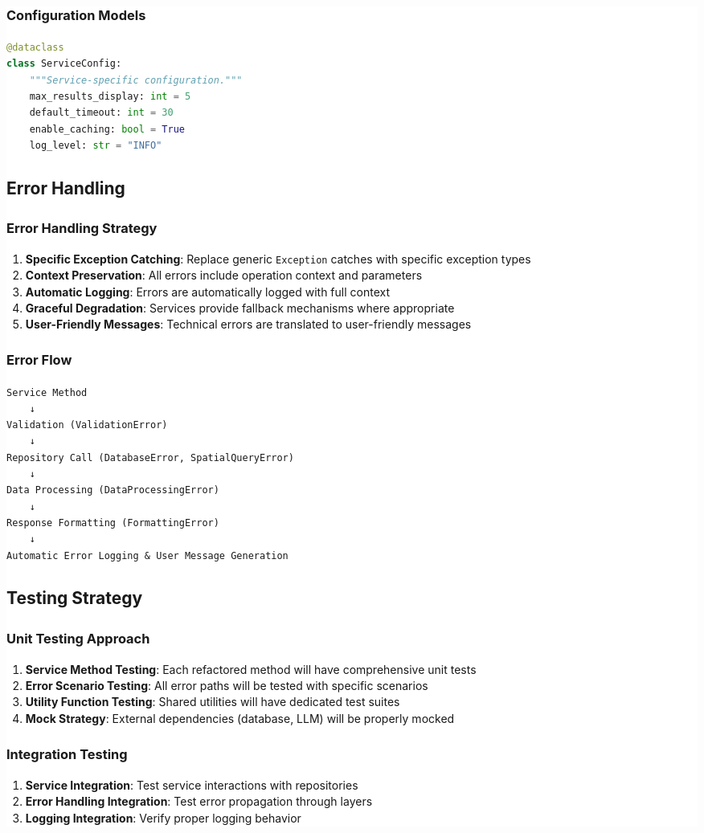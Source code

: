 ### Configuration Models
```python
@dataclass
class ServiceConfig:
    """Service-specific configuration."""
    max_results_display: int = 5
    default_timeout: int = 30
    enable_caching: bool = True
    log_level: str = "INFO"
```

## Error Handling

### Error Handling Strategy

1. **Specific Exception Catching**: Replace generic `Exception` catches with specific exception types
2. **Context Preservation**: All errors include operation context and parameters
3. **Automatic Logging**: Errors are automatically logged with full context
4. **Graceful Degradation**: Services provide fallback mechanisms where appropriate
5. **User-Friendly Messages**: Technical errors are translated to user-friendly messages

### Error Flow
```
Service Method
    ↓
Validation (ValidationError)
    ↓
Repository Call (DatabaseError, SpatialQueryError)
    ↓
Data Processing (DataProcessingError)
    ↓
Response Formatting (FormattingError)
    ↓
Automatic Error Logging & User Message Generation
```

## Testing Strategy

### Unit Testing Approach
1. **Service Method Testing**: Each refactored method will have comprehensive unit tests
2. **Error Scenario Testing**: All error paths will be tested with specific scenarios
3. **Utility Function Testing**: Shared utilities will have dedicated test suites
4. **Mock Strategy**: External dependencies (database, LLM) will be properly mocked

### Integration Testing
1. **Service Integration**: Test service interactions with repositories
2. **Error Handling Integration**: Test error propagation through layers
3. **Logging Integration**: Verify proper logging behavior

